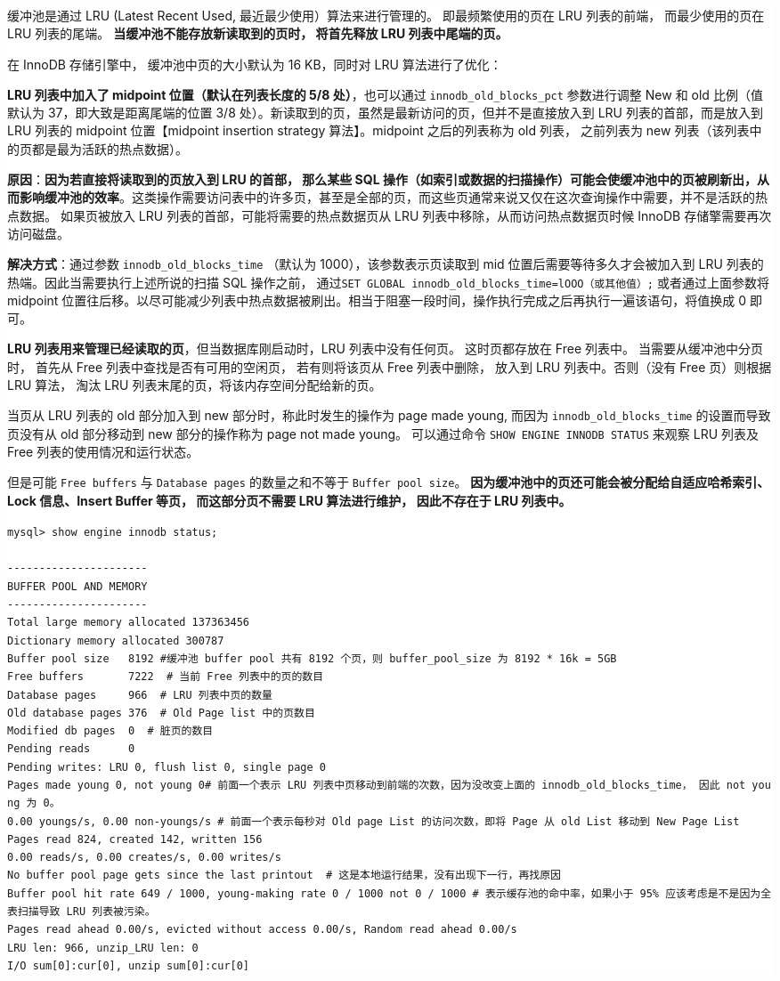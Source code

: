 缓冲池是通过 LRU (Latest Recent Used, 最近最少使用）算法来进行管理的。 即最频繁使用的页在 LRU 列表的前端， 而最少使用的页在 LRU 列表的尾端。 **当缓冲池不能存放新读取到的页时， 将首先释放 LRU 列表中尾端的页。**

在 InnoDB 存储引擎中， 缓冲池中页的大小默认为 16 KB，同时对 LRU 算法进行了优化：

**LRU 列表中加入了 midpoint 位置（默认在列表长度的 5/8 处）**，也可以通过 `innodb_old_blocks_pct` 参数进行调整 New 和 old 比例（值默认为 37，即大致是距离尾端的位置  3/8  处）。新读取到的页，虽然是最新访问的页，但并不是直接放入到 LRU 列表的首部，而是放入到 LRU 列表的 midpoint 位置【midpoint insertion strategy 算法】。midpoint 之后的列表称为 old 列表， 之前列表为 new 列表（该列表中的页都是最为活跃的热点数据）。

**原因**：**因为若直接将读取到的页放入到 LRU 的首部， 那么某些 SQL 操作（如索引或数据的扫描操作）可能会使缓冲池中的页被刷新出，从而影响缓冲池的效率**。这类操作需要访问表中的许多页，甚至是全部的页，而这些页通常来说又仅在这次查询操作中需要，并不是活跃的热点数据。 如果页被放入 LRU 列表的首部，可能将需要的热点数据页从 LRU 列表中移除，从而访问热点数据页时候 InnoDB 存储擎需要再次访问磁盘。

**解决方式**：通过参数 `innodb_old_blocks_time` （默认为 1000），该参数表示页读取到 mid 位置后需要等待多久才会被加入到 LRU 列表的热端。因此当需要执行上述所说的扫描 SQL 操作之前， 通过`SET GLOBAL innodb_old_blocks_time=lOOO（或其他值）;` 或者通过上面参数将 midpoint 位置往后移。以尽可能减少列表中热点数据被刷出。相当于阻塞一段时间，操作执行完成之后再执行一遍该语句，将值换成 0 即可。

 **LRU 列表用来管理已经读取的页**，但当数据库刚启动时，LRU 列表中没有任何页。 这时页都存放在 Free 列表中。 当需要从缓冲池中分页时， 首先从 Free 列表中查找是否有可用的空闲页， 若有则将该页从 Free 列表中删除， 放入到 LRU 列表中。否则（没有 Free 页）则根据 LRU 算法， 淘汰 LRU 列表末尾的页，将该内存空间分配给新的页。

当页从 LRU 列表的 old 部分加入到 new 部分时，称此时发生的操作为 page made young, 而因为 `innodb_old_blocks_time` 的设置而导致页没有从 old 部分移动到 new 部分的操作称为 page not made young。 可以通过命令 `SHOW ENGINE INNODB STATUS` 来观察 LRU 列表及 Free 列表的使用情况和运行状态。

但是可能 `Free buffers` 与 `Database pages` 的数量之和不等于 `Buffer pool size`。  **因为缓冲池中的页还可能会被分配给自适应哈希索引、Lock 信息、Insert Buffer 等页， 而这部分页不需要  LRU 算法进行维护， 因此不存在于 LRU 列表中。**

```mysql
mysql> show engine innodb status;

----------------------
BUFFER POOL AND MEMORY
----------------------
Total large memory allocated 137363456
Dictionary memory allocated 300787
Buffer pool size   8192 #缓冲池 buffer pool 共有 8192 个页，则 buffer_pool_size 为 8192 * 16k = 5GB
Free buffers       7222  # 当前 Free 列表中的页的数目
Database pages     966  # LRU 列表中页的数量
Old database pages 376  # Old Page list 中的页数目
Modified db pages  0  # 脏页的数目
Pending reads      0
Pending writes: LRU 0, flush list 0, single page 0
Pages made young 0, not young 0# 前面一个表示 LRU 列表中页移动到前端的次数，因为没改变上面的 innodb_old_blocks_time， 因此 not young 为 0。
0.00 youngs/s, 0.00 non-youngs/s # 前面一个表示每秒对 Old page List 的访问次数，即将 Page 从 old List 移动到 New Page List
Pages read 824, created 142, written 156
0.00 reads/s, 0.00 creates/s, 0.00 writes/s
No buffer pool page gets since the last printout  # 这是本地运行结果，没有出现下一行，再找原因
Buffer pool hit rate 649 / 1000, young-making rate 0 / 1000 not 0 / 1000 # 表示缓存池的命中率，如果小于 95% 应该考虑是不是因为全表扫描导致 LRU 列表被污染。
Pages read ahead 0.00/s, evicted without access 0.00/s, Random read ahead 0.00/s
LRU len: 966, unzip_LRU len: 0
I/O sum[0]:cur[0], unzip sum[0]:cur[0]
```
